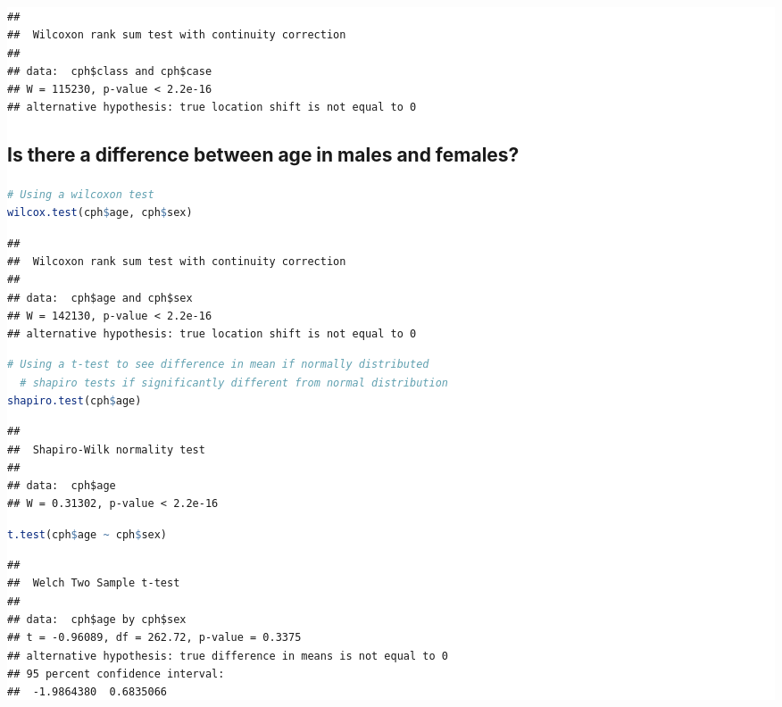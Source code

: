     ## 
    ##  Wilcoxon rank sum test with continuity correction
    ## 
    ## data:  cph$class and cph$case
    ## W = 115230, p-value < 2.2e-16
    ## alternative hypothesis: true location shift is not equal to 0

Is there a difference between age in males and females?
-------------------------------------------------------

``` r
# Using a wilcoxon test
wilcox.test(cph$age, cph$sex)
```

    ## 
    ##  Wilcoxon rank sum test with continuity correction
    ## 
    ## data:  cph$age and cph$sex
    ## W = 142130, p-value < 2.2e-16
    ## alternative hypothesis: true location shift is not equal to 0

``` r
# Using a t-test to see difference in mean if normally distributed 
  # shapiro tests if significantly different from normal distribution
shapiro.test(cph$age)
```

    ## 
    ##  Shapiro-Wilk normality test
    ## 
    ## data:  cph$age
    ## W = 0.31302, p-value < 2.2e-16

``` r
t.test(cph$age ~ cph$sex)
```

    ## 
    ##  Welch Two Sample t-test
    ## 
    ## data:  cph$age by cph$sex
    ## t = -0.96089, df = 262.72, p-value = 0.3375
    ## alternative hypothesis: true difference in means is not equal to 0
    ## 95 percent confidence interval:
    ##  -1.9864380  0.6835066